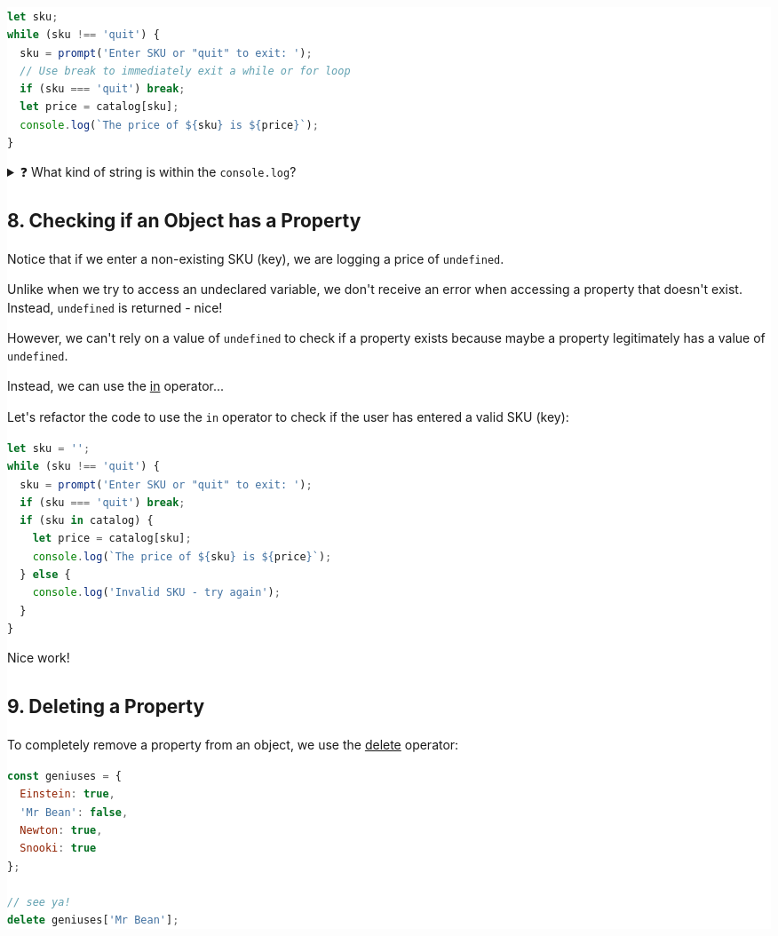 ```js
let sku;
while (sku !== 'quit') {
  sku = prompt('Enter SKU or "quit" to exit: ');
  // Use break to immediately exit a while or for loop
  if (sku === 'quit') break;
  let price = catalog[sku];
  console.log(`The price of ${sku} is ${price}`);
}
```

<details><summary>
❓ What kind of string is within the <code>console.log</code>?
</summary></details>

## 8. Checking if an Object has a Property

Notice that if we enter a non-existing SKU (key), we are logging a price of `undefined`.

Unlike when we try to access an undeclared variable, we don't receive an error when accessing a property that doesn't exist. Instead, `undefined` is returned - nice!

However, we can't rely on a value of `undefined` to check if a property exists because maybe a property legitimately has a value of `undefined`.

Instead, we can use the [in](https://developer.mozilla.org/en-US/docs/Web/JavaScript/Reference/Operators/in) operator...

Let's refactor the code to use the `in` operator to check if the user has entered a valid SKU (key):

```js
let sku = '';
while (sku !== 'quit') {
  sku = prompt('Enter SKU or "quit" to exit: ');
  if (sku === 'quit') break;
  if (sku in catalog) {
    let price = catalog[sku];
    console.log(`The price of ${sku} is ${price}`);
  } else {
    console.log('Invalid SKU - try again');
  }
}
```

Nice work!

## 9. Deleting a Property

To completely remove a property from an object, we use the [delete](https://developer.mozilla.org/en-US/docs/Web/JavaScript/Reference/Operators/delete) operator:

```js
const geniuses = {
  Einstein: true,
  'Mr Bean': false,
  Newton: true,
  Snooki: true
};

// see ya!
delete geniuses['Mr Bean'];
```
